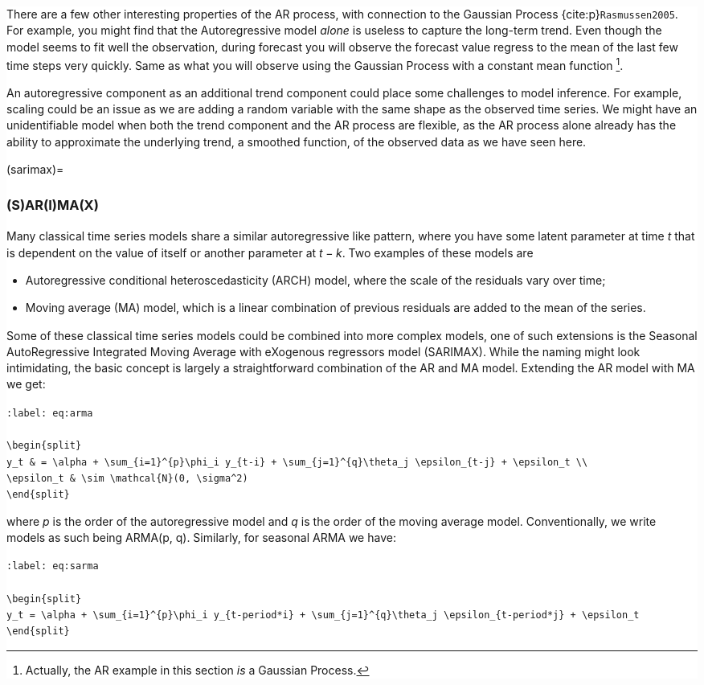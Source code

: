 There are a few other interesting properties of the AR process, with
connection to the Gaussian Process {cite:p}`Rasmussen2005`. For example, you
might find that the Autoregressive model *alone* is useless to capture
the long-term trend. Even though the model seems to fit well the
observation, during forecast you will observe the forecast value regress
to the mean of the last few time steps very quickly. Same as what you
will observe using the Gaussian Process with a constant mean function
[^9].

An autoregressive component as an additional trend component could place
some challenges to model inference. For example, scaling could be an
issue as we are adding a random variable with the same shape as the
observed time series. We might have an unidentifiable model when both
the trend component and the AR process are flexible, as the AR process
alone already has the ability to approximate the underlying trend, a
smoothed function, of the observed data as we have seen here.

(sarimax)=

### (S)AR(I)MA(X)

Many classical time series models share a similar autoregressive like
pattern, where you have some latent parameter at time $t$ that is
dependent on the value of itself or another parameter at $t-k$. Two
examples of these models are

-   Autoregressive conditional heteroscedasticity (ARCH) model, where
    the scale of the residuals vary over time;

-   Moving average (MA) model, which is a linear combination of previous
    residuals are added to the mean of the series.

Some of these classical time series models could be combined into more
complex models, one of such extensions is the Seasonal AutoRegressive
Integrated Moving Average with eXogenous regressors model (SARIMAX).
While the naming might look intimidating, the basic concept is largely a
straightforward combination of the AR and MA model. Extending the AR
model with MA we get:

```{math} 
:label: eq:arma

\begin{split}
y_t & = \alpha + \sum_{i=1}^{p}\phi_i y_{t-i} + \sum_{j=1}^{q}\theta_j \epsilon_{t-j} + \epsilon_t \\
\epsilon_t & \sim \mathcal{N}(0, \sigma^2)
\end{split}
```

where $p$ is the order of the autoregressive model and $q$ is the order
of the moving average model. Conventionally, we write models as such
being ARMA(p, q). Similarly, for seasonal ARMA we have:

```{math} 
:label: eq:sarma

\begin{split}
y_t = \alpha + \sum_{i=1}^{p}\phi_i y_{t-period*i} + \sum_{j=1}^{q}\theta_j \epsilon_{t-period*j} + \epsilon_t
\end{split}
```


[^1]: <https://quoteinvestigator.com/2013/10/20/no-predict/>
[^2]: There is also a subtlety that not all periodic patterns in the
[^3]: This makes the observation not iid and not exchangeable. You can
[^4]: Which, it is unfortunate for our model and for our planet.
[^5]: A series is stationary if its characteristic properties such as
[^6]: <https://facebook.github.io/prophet/>.
[^7]: A demo of the design matrix used in Facebook Prophet could be
[^8]: That is why is called autoregressive, it applies a linear
[^9]: Actually, the AR example in this section *is* a Gaussian Process.
[^10]: The Stan implementation of SARIMA can be found in e.g.
[^11]: For brevity, we omitted the MCMC sampling code here. You can find
[^12]: It might be useful to first consider "space" here being some
[^13]: This also gives a nice example of a non-stationary observation
[^14]: Note that this is not the only way to express ARMA model in a
[^15]: Nothing more puts George E. P. Box's famous quote: "All models
[^16]: For a demonstration see
[^17]: Note that in practice we usually parameterize Equation
[^18]: <https://en.wikipedia.org/wiki/Federal_holidays_in_the_United_States#List_of_federal_holidays>